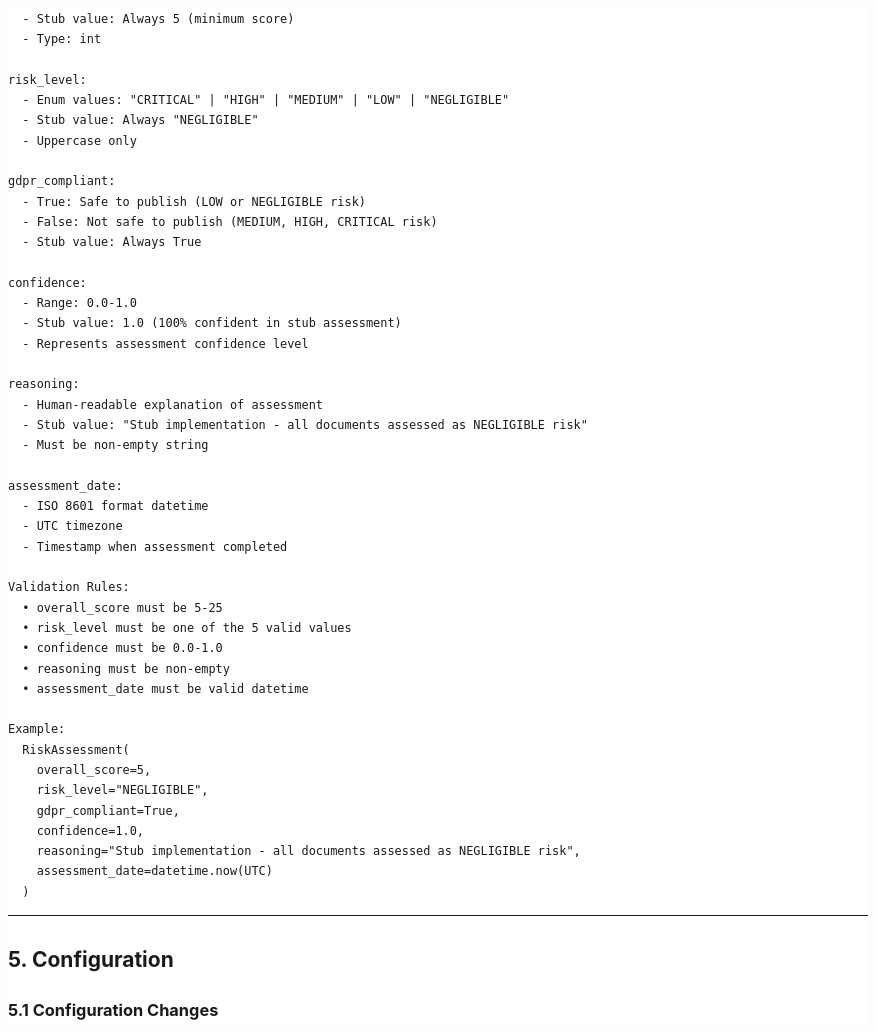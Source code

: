 ```text
  - Stub value: Always 5 (minimum score)
  - Type: int

risk_level:
  - Enum values: "CRITICAL" | "HIGH" | "MEDIUM" | "LOW" | "NEGLIGIBLE"
  - Stub value: Always "NEGLIGIBLE"
  - Uppercase only

gdpr_compliant:
  - True: Safe to publish (LOW or NEGLIGIBLE risk)
  - False: Not safe to publish (MEDIUM, HIGH, CRITICAL risk)
  - Stub value: Always True

confidence:
  - Range: 0.0-1.0
  - Stub value: 1.0 (100% confident in stub assessment)
  - Represents assessment confidence level

reasoning:
  - Human-readable explanation of assessment
  - Stub value: "Stub implementation - all documents assessed as NEGLIGIBLE risk"
  - Must be non-empty string

assessment_date:
  - ISO 8601 format datetime
  - UTC timezone
  - Timestamp when assessment completed

Validation Rules:
  • overall_score must be 5-25
  • risk_level must be one of the 5 valid values
  • confidence must be 0.0-1.0
  • reasoning must be non-empty
  • assessment_date must be valid datetime

Example:
  RiskAssessment(
    overall_score=5,
    risk_level="NEGLIGIBLE",
    gdpr_compliant=True,
    confidence=1.0,
    reasoning="Stub implementation - all documents assessed as NEGLIGIBLE risk",
    assessment_date=datetime.now(UTC)
  )
```

---

## 5. Configuration

### 5.1 Configuration Changes
